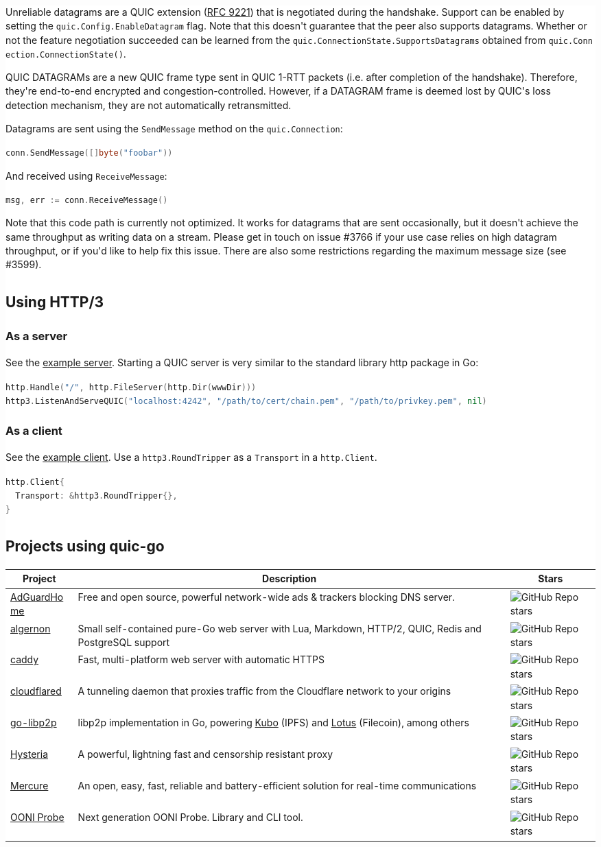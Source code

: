 Unreliable datagrams are a QUIC extension ([RFC 9221](https://datatracker.ietf.org/doc/html/rfc9221)) that is negotiated during the handshake. Support can be enabled by setting the `quic.Config.EnableDatagram` flag. Note that this doesn't guarantee that the peer also supports datagrams. Whether or not the feature negotiation succeeded can be learned from the `quic.ConnectionState.SupportsDatagrams` obtained from `quic.Connection.ConnectionState()`.

QUIC DATAGRAMs are a new QUIC frame type sent in QUIC 1-RTT packets (i.e. after completion of the handshake). Therefore, they're end-to-end encrypted and congestion-controlled. However, if a DATAGRAM frame is deemed lost by QUIC's loss detection mechanism, they are not automatically retransmitted.

Datagrams are sent using the `SendMessage` method on the `quic.Connection`:

```go
conn.SendMessage([]byte("foobar"))
```

And received using `ReceiveMessage`:

```go
msg, err := conn.ReceiveMessage()
```

Note that this code path is currently not optimized. It works for datagrams that are sent occasionally, but it doesn't achieve the same throughput as writing data on a stream. Please get in touch on issue #3766 if your use case relies on high datagram throughput, or if you'd like to help fix this issue. There are also some restrictions regarding the maximum message size (see #3599).



## Using HTTP/3

### As a server

See the [example server](example/main.go). Starting a QUIC server is very similar to the standard library http package in Go:

```go
http.Handle("/", http.FileServer(http.Dir(wwwDir)))
http3.ListenAndServeQUIC("localhost:4242", "/path/to/cert/chain.pem", "/path/to/privkey.pem", nil)
```

### As a client

See the [example client](example/client/main.go). Use a `http3.RoundTripper` as a `Transport` in a `http.Client`.

```go
http.Client{
  Transport: &http3.RoundTripper{},
}
```

## Projects using quic-go

| Project                                                   | Description                                                                                                                                                       | Stars                                                                                               |
| --------------------------------------------------------- | ----------------------------------------------------------------------------------------------------------------------------------------------------------------- | --------------------------------------------------------------------------------------------------- |
| [AdGuardHome](https://github.com/AdguardTeam/AdGuardHome) | Free and open source, powerful network-wide ads & trackers blocking DNS server.                                                                                   | ![GitHub Repo stars](https://img.shields.io/github/stars/AdguardTeam/AdGuardHome?style=flat-square) |
| [algernon](https://github.com/xyproto/algernon)           | Small self-contained pure-Go web server with Lua, Markdown, HTTP/2, QUIC, Redis and PostgreSQL support                                                            | ![GitHub Repo stars](https://img.shields.io/github/stars/xyproto/algernon?style=flat-square)        |
| [caddy](https://github.com/caddyserver/caddy/)            | Fast, multi-platform web server with automatic HTTPS                                                                                                              | ![GitHub Repo stars](https://img.shields.io/github/stars/caddyserver/caddy?style=flat-square)       |
| [cloudflared](https://github.com/cloudflare/cloudflared)  | A tunneling daemon that proxies traffic from the Cloudflare network to your origins                                                                               | ![GitHub Repo stars](https://img.shields.io/github/stars/cloudflare/cloudflared?style=flat-square)  |
| [go-libp2p](https://github.com/libp2p/go-libp2p)          | libp2p implementation in Go, powering [Kubo](https://github.com/ipfs/kubo) (IPFS) and [Lotus](https://github.com/filecoin-project/lotus) (Filecoin), among others | ![GitHub Repo stars](https://img.shields.io/github/stars/libp2p/go-libp2p?style=flat-square)        |
| [Hysteria](https://github.com/apernet/hysteria)           | A powerful, lightning fast and censorship resistant proxy                                                                                                         | ![GitHub Repo stars](https://img.shields.io/github/stars/apernet/hysteria?style=flat-square)        |
| [Mercure](https://github.com/dunglas/mercure)             | An open, easy, fast, reliable and battery-efficient solution for real-time communications                                                                         | ![GitHub Repo stars](https://img.shields.io/github/stars/dunglas/mercure?style=flat-square)         |
| [OONI Probe](https://github.com/ooni/probe-cli)           | Next generation OONI Probe. Library and CLI tool.                                                                                                                 | ![GitHub Repo stars](https://img.shields.io/github/stars/ooni/probe-cli?style=flat-square)          |